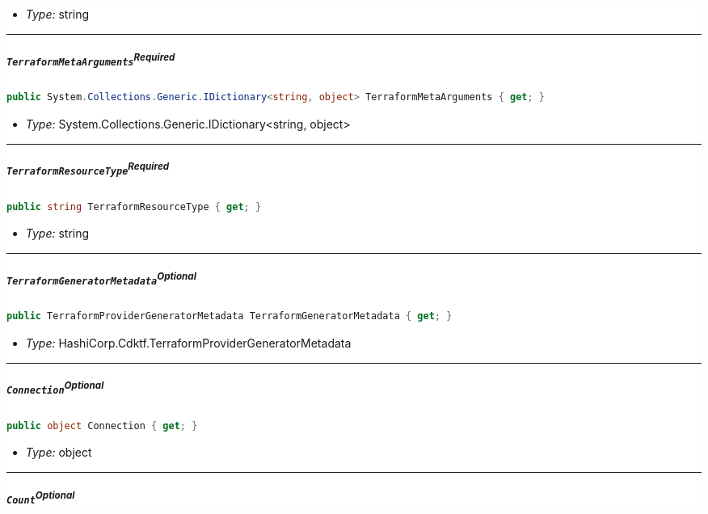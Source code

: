 - *Type:* string

---

##### `TerraformMetaArguments`<sup>Required</sup> <a name="TerraformMetaArguments" id="@cdktf/provider-azuread.servicePrincipalPassword.ServicePrincipalPassword.property.terraformMetaArguments"></a>

```csharp
public System.Collections.Generic.IDictionary<string, object> TerraformMetaArguments { get; }
```

- *Type:* System.Collections.Generic.IDictionary<string, object>

---

##### `TerraformResourceType`<sup>Required</sup> <a name="TerraformResourceType" id="@cdktf/provider-azuread.servicePrincipalPassword.ServicePrincipalPassword.property.terraformResourceType"></a>

```csharp
public string TerraformResourceType { get; }
```

- *Type:* string

---

##### `TerraformGeneratorMetadata`<sup>Optional</sup> <a name="TerraformGeneratorMetadata" id="@cdktf/provider-azuread.servicePrincipalPassword.ServicePrincipalPassword.property.terraformGeneratorMetadata"></a>

```csharp
public TerraformProviderGeneratorMetadata TerraformGeneratorMetadata { get; }
```

- *Type:* HashiCorp.Cdktf.TerraformProviderGeneratorMetadata

---

##### `Connection`<sup>Optional</sup> <a name="Connection" id="@cdktf/provider-azuread.servicePrincipalPassword.ServicePrincipalPassword.property.connection"></a>

```csharp
public object Connection { get; }
```

- *Type:* object

---

##### `Count`<sup>Optional</sup> <a name="Count" id="@cdktf/provider-azuread.servicePrincipalPassword.ServicePrincipalPassword.property.count"></a>
